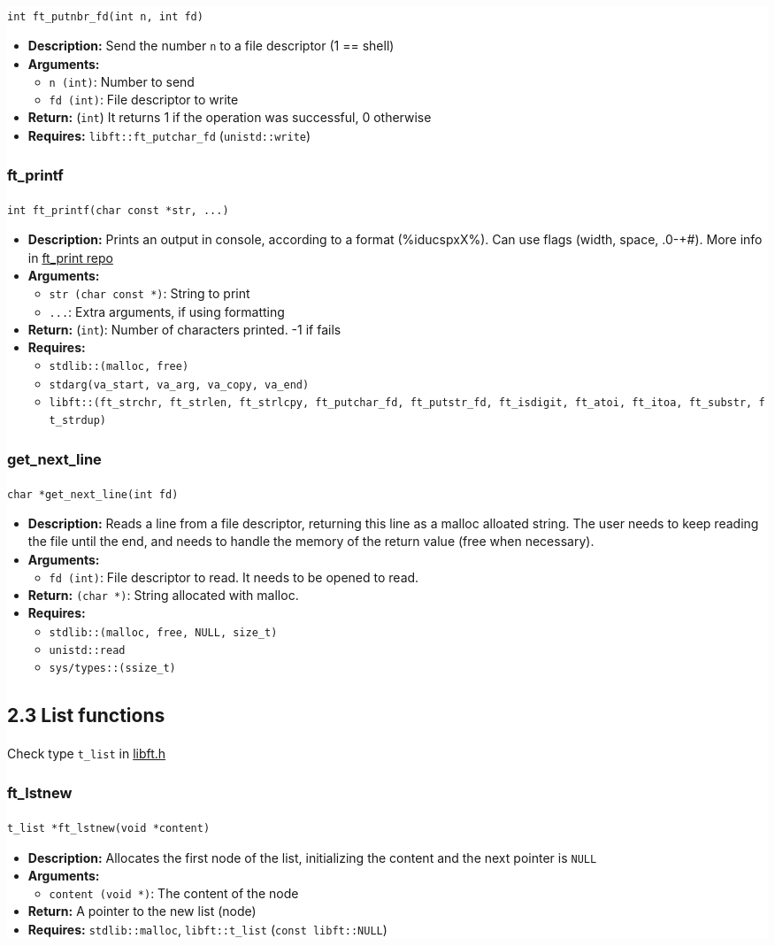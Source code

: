 `int ft_putnbr_fd(int n, int fd)`

- **Description:** Send the number `n` to a file descriptor (1 == shell)
- **Arguments:**
  - `n (int)`: Number to send
  - `fd (int)`: File descriptor to write
- **Return:** (`int`) It returns 1 if the operation was successful, 0
  otherwise
- **Requires:** `libft::ft_putchar_fd` (`unistd::write`)

### ft_printf

`int ft_printf(char const *str, ...)`

- **Description:** Prints an output in console, according to a format
  (%iducspxX%). Can use flags (width, space, .0-+#). More info in
  [ft_print repo](https://github.com/cesc1/42_ft_printf)
- **Arguments:**
  - `str (char const *)`: String to print
  - `...`: Extra arguments, if using formatting
- **Return:** (`int`): Number of characters printed. -1 if fails
- **Requires:**
  - `stdlib::(malloc, free)`
  - `stdarg(va_start, va_arg, va_copy, va_end)`
  - `libft::(ft_strchr, ft_strlen, ft_strlcpy, ft_putchar_fd, ft_putstr_fd, ft_isdigit, ft_atoi, ft_itoa, ft_substr, ft_strdup)`

### get_next_line

`char *get_next_line(int fd)`

- **Description:** Reads a line from a file descriptor, returning this
  line as a malloc alloated string. The user needs to keep reading the
  file until the end, and needs to handle the memory of the return value
  (free when necessary).
- **Arguments:**
  - `fd (int)`: File descriptor to read. It needs to be opened to read.
- **Return:** `(char *)`: String allocated with malloc.
- **Requires:**
  - `stdlib::(malloc, free, NULL, size_t)`
  - `unistd::read`
  - `sys/types::(ssize_t)`

## 2.3 List functions

Check type `t_list` in [libft.h](libft.h)

### ft_lstnew

`t_list *ft_lstnew(void *content)`

- **Description:** Allocates the first node of the list, initializing
  the content and the next pointer is `NULL`
- **Arguments:**
  - `content (void *)`: The content of the node
- **Return:** A pointer to the new list (node)
- **Requires:** `stdlib::malloc`, `libft::t_list` (`const libft::NULL`)
